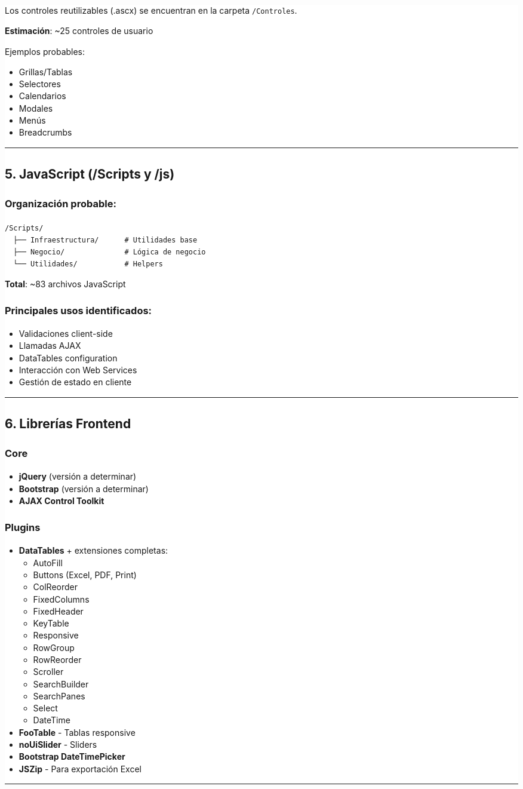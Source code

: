 Los controles reutilizables (.ascx) se encuentran en la carpeta `/Controles`.

**Estimación**: ~25 controles de usuario

Ejemplos probables:
- Grillas/Tablas
- Selectores
- Calendarios
- Modales
- Menús
- Breadcrumbs

---

## 5. JavaScript (/Scripts y /js)

### Organización probable:
```
/Scripts/
  ├── Infraestructura/      # Utilidades base
  ├── Negocio/              # Lógica de negocio
  └── Utilidades/           # Helpers
```

**Total**: ~83 archivos JavaScript

### Principales usos identificados:
- Validaciones client-side
- Llamadas AJAX
- DataTables configuration
- Interacción con Web Services
- Gestión de estado en cliente

---

## 6. Librerías Frontend

### Core
- **jQuery** (versión a determinar)
- **Bootstrap** (versión a determinar)
- **AJAX Control Toolkit**

### Plugins
- **DataTables** + extensiones completas:
  - AutoFill
  - Buttons (Excel, PDF, Print)
  - ColReorder
  - FixedColumns
  - FixedHeader
  - KeyTable
  - Responsive
  - RowGroup
  - RowReorder
  - Scroller
  - SearchBuilder
  - SearchPanes
  - Select
  - DateTime
- **FooTable** - Tablas responsive
- **noUiSlider** - Sliders
- **Bootstrap DateTimePicker**
- **JSZip** - Para exportación Excel

---